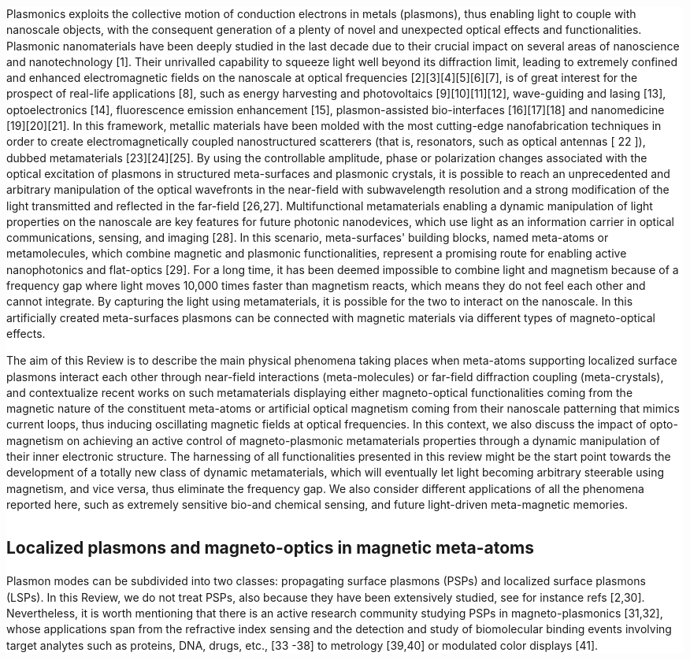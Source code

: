 Plasmonics exploits the collective motion of conduction electrons in metals (plasmons), thus enabling light to couple with nanoscale objects, with the consequent generation of a plenty of novel and unexpected optical effects and functionalities. Plasmonic nanomaterials have been deeply studied in the last decade due to their crucial impact on several areas of nanoscience and nanotechnology [1]. Their unrivalled capability to squeeze light well beyond its diffraction limit, leading to extremely confined and enhanced electromagnetic fields on the nanoscale at optical frequencies [2][3][4][5][6][7], is of great interest for the prospect of real-life applications [8], such as energy harvesting and photovoltaics [9][10][11][12], wave-guiding and lasing [13], optoelectronics [14], fluorescence emission enhancement [15], plasmon-assisted bio-interfaces [16][17][18] and nanomedicine [19][20][21]. In this framework, metallic materials have been molded with the most cutting-edge nanofabrication techniques in order to create electromagnetically coupled nanostructured scatterers (that is, resonators, such as optical antennas [ 22 ]), dubbed metamaterials [23][24][25]. By using the controllable amplitude, phase or polarization changes associated with the optical excitation of plasmons in structured meta-surfaces and plasmonic crystals, it is possible to reach an unprecedented and arbitrary manipulation of the optical wavefronts in the near-field with subwavelength resolution and a strong modification of the light transmitted and reflected in the far-field [26,27]. Multifunctional metamaterials enabling a dynamic manipulation of light properties on the nanoscale are key features for future photonic nanodevices, which use light as an information carrier in optical communications, sensing, and imaging [28]. In this scenario, meta-surfaces' building blocks, named meta-atoms or metamolecules, which combine magnetic and plasmonic functionalities, represent a promising route for enabling active nanophotonics and flat-optics [29]. For a long time, it has been deemed impossible to combine light and magnetism because of a frequency gap where light moves 10,000 times faster than magnetism reacts, which means they do not feel each other and cannot integrate. By capturing the light using metamaterials, it is possible for the two to interact on the nanoscale. In this artificially created meta-surfaces plasmons can be connected with magnetic materials via different types of magneto-optical effects.

The aim of this Review is to describe the main physical phenomena taking places when meta-atoms supporting localized surface plasmons interact each other through near-field interactions (meta-molecules) or far-field diffraction coupling (meta-crystals), and contextualize recent works on such metamaterials displaying either magneto-optical functionalities coming from the magnetic nature of the constituent meta-atoms or artificial optical magnetism coming from their nanoscale patterning that mimics current loops, thus inducing oscillating magnetic fields at optical frequencies. In this context, we also discuss the impact of opto-magnetism on achieving an active control of magneto-plasmonic metamaterials properties through a dynamic manipulation of their inner electronic structure. The harnessing of all functionalities presented in this review might be the start point towards the development of a totally new class of dynamic metamaterials, which will eventually let light becoming arbitrary steerable using magnetism, and vice versa, thus eliminate the frequency gap. We also consider different applications of all the phenomena reported here, such as extremely sensitive bio-and chemical sensing, and future light-driven meta-magnetic memories.


## Localized plasmons and magneto-optics in magnetic meta-atoms

Plasmon modes can be subdivided into two classes: propagating surface plasmons (PSPs) and localized surface plasmons (LSPs). In this Review, we do not treat PSPs, also because they have been extensively studied, see for instance refs [2,30]. Nevertheless, it is worth mentioning that there is an active research community studying PSPs in magneto-plasmonics [31,32], whose applications span from the refractive index sensing and the detection and study of biomolecular binding events involving target analytes such as proteins, DNA, drugs, etc., [33 -38] to metrology [39,40] or modulated color displays [41].
